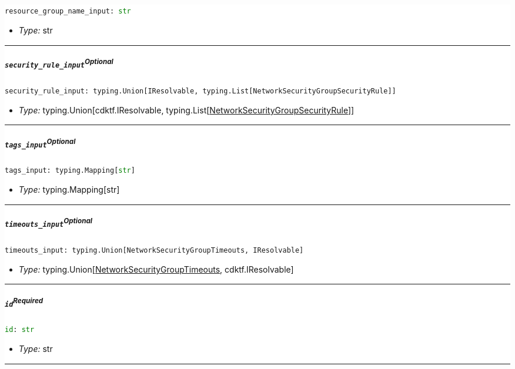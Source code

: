 ```python
resource_group_name_input: str
```

- *Type:* str

---

##### `security_rule_input`<sup>Optional</sup> <a name="security_rule_input" id="@cdktf/provider-azurestack.networkSecurityGroup.NetworkSecurityGroup.property.securityRuleInput"></a>

```python
security_rule_input: typing.Union[IResolvable, typing.List[NetworkSecurityGroupSecurityRule]]
```

- *Type:* typing.Union[cdktf.IResolvable, typing.List[<a href="#@cdktf/provider-azurestack.networkSecurityGroup.NetworkSecurityGroupSecurityRule">NetworkSecurityGroupSecurityRule</a>]]

---

##### `tags_input`<sup>Optional</sup> <a name="tags_input" id="@cdktf/provider-azurestack.networkSecurityGroup.NetworkSecurityGroup.property.tagsInput"></a>

```python
tags_input: typing.Mapping[str]
```

- *Type:* typing.Mapping[str]

---

##### `timeouts_input`<sup>Optional</sup> <a name="timeouts_input" id="@cdktf/provider-azurestack.networkSecurityGroup.NetworkSecurityGroup.property.timeoutsInput"></a>

```python
timeouts_input: typing.Union[NetworkSecurityGroupTimeouts, IResolvable]
```

- *Type:* typing.Union[<a href="#@cdktf/provider-azurestack.networkSecurityGroup.NetworkSecurityGroupTimeouts">NetworkSecurityGroupTimeouts</a>, cdktf.IResolvable]

---

##### `id`<sup>Required</sup> <a name="id" id="@cdktf/provider-azurestack.networkSecurityGroup.NetworkSecurityGroup.property.id"></a>

```python
id: str
```

- *Type:* str

---
